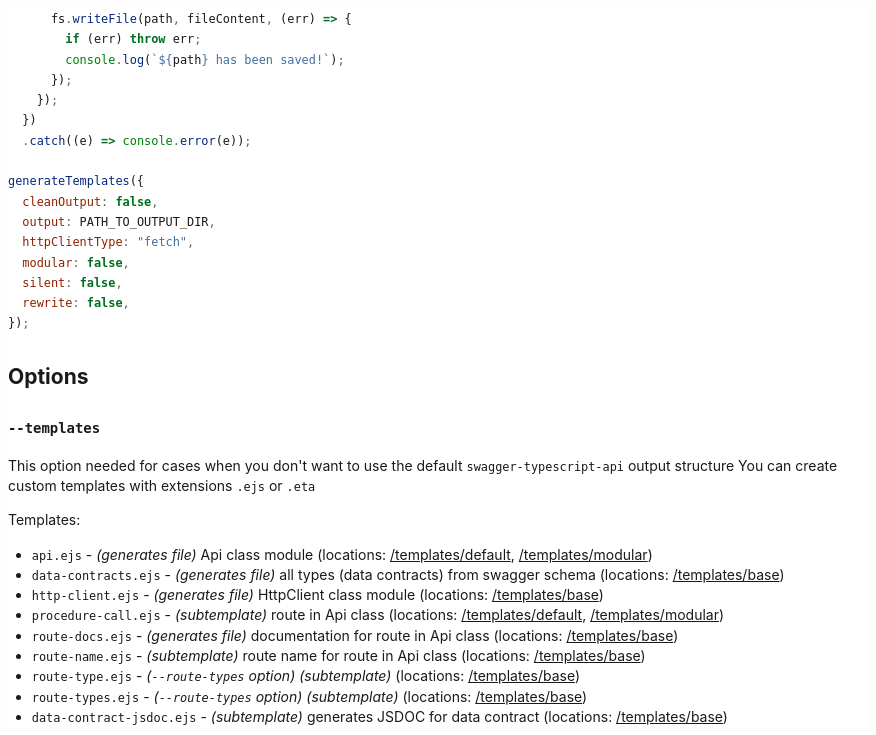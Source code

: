 ```js
      fs.writeFile(path, fileContent, (err) => {
        if (err) throw err;
        console.log(`${path} has been saved!`);
      });
    });
  })
  .catch((e) => console.error(e));

generateTemplates({
  cleanOutput: false,
  output: PATH_TO_OUTPUT_DIR,
  httpClientType: "fetch",
  modular: false,
  silent: false,
  rewrite: false,
});
```

## Options

### **`--templates`**

This option needed for cases when you don't want to use the default `swagger-typescript-api` output structure
You can create custom templates with extensions `.ejs` or `.eta`

Templates:

- `api.ejs` - _(generates file)_ Api class module (locations: [/templates/default](https://github.com/acacode/swagger-typescript-api/tree/main/templates/default/api.ejs), [/templates/modular](https://github.com/acacode/swagger-typescript-api/tree/main/templates/modular/api.ejs))
- `data-contracts.ejs` - _(generates file)_ all types (data contracts) from swagger schema (locations: [/templates/base](https://github.com/acacode/swagger-typescript-api/tree/main/templates/base/data-contracts.ejs))
- `http-client.ejs` - _(generates file)_ HttpClient class module (locations: [/templates/base](https://github.com/acacode/swagger-typescript-api/tree/main/templates/base/http-client.ejs))
- `procedure-call.ejs` - _(subtemplate)_ route in Api class (locations: [/templates/default](https://github.com/acacode/swagger-typescript-api/tree/main/templates/default/procedure-call.ejs), [/templates/modular](https://github.com/acacode/swagger-typescript-api/tree/main/templates/modular/procedure-call.ejs))
- `route-docs.ejs` - _(generates file)_ documentation for route in Api class (locations: [/templates/base](https://github.com/acacode/swagger-typescript-api/tree/main/templates/base/route-docs.ejs))
- `route-name.ejs` - _(subtemplate)_ route name for route in Api class (locations: [/templates/base](https://github.com/acacode/swagger-typescript-api/tree/main/templates/base/route-name.ejs))
- `route-type.ejs` - _(`--route-types` option)_ _(subtemplate)_ (locations: [/templates/base](https://github.com/acacode/swagger-typescript-api/tree/main/templates/base/route-type.ejs))
- `route-types.ejs` - _(`--route-types` option)_ _(subtemplate)_ (locations: [/templates/base](https://github.com/acacode/swagger-typescript-api/tree/main/templates/base/route-types.ejs))
- `data-contract-jsdoc.ejs` - _(subtemplate)_ generates JSDOC for data contract (locations: [/templates/base](https://github.com/acacode/swagger-typescript-api/tree/main/templates/base/data-contract-jsdoc.ejs))
